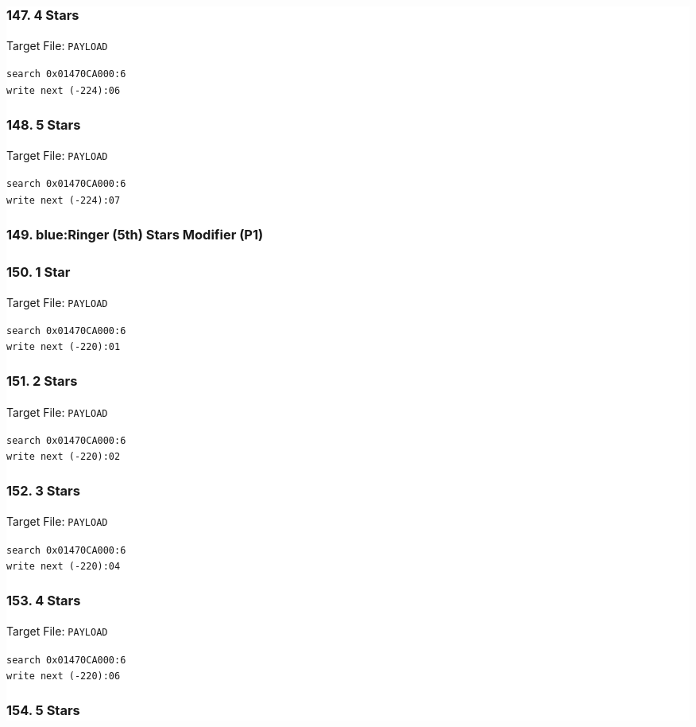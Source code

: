 ### 147. 4 Stars

Target File: `PAYLOAD`

```
search 0x01470CA000:6
write next (-224):06
```

### 148. 5 Stars

Target File: `PAYLOAD`

```
search 0x01470CA000:6
write next (-224):07
```

### 149. blue:Ringer (5th) Stars Modifier (P1)
### 150. 1 Star

Target File: `PAYLOAD`

```
search 0x01470CA000:6
write next (-220):01
```

### 151. 2 Stars

Target File: `PAYLOAD`

```
search 0x01470CA000:6
write next (-220):02
```

### 152. 3 Stars

Target File: `PAYLOAD`

```
search 0x01470CA000:6
write next (-220):04
```

### 153. 4 Stars

Target File: `PAYLOAD`

```
search 0x01470CA000:6
write next (-220):06
```

### 154. 5 Stars
